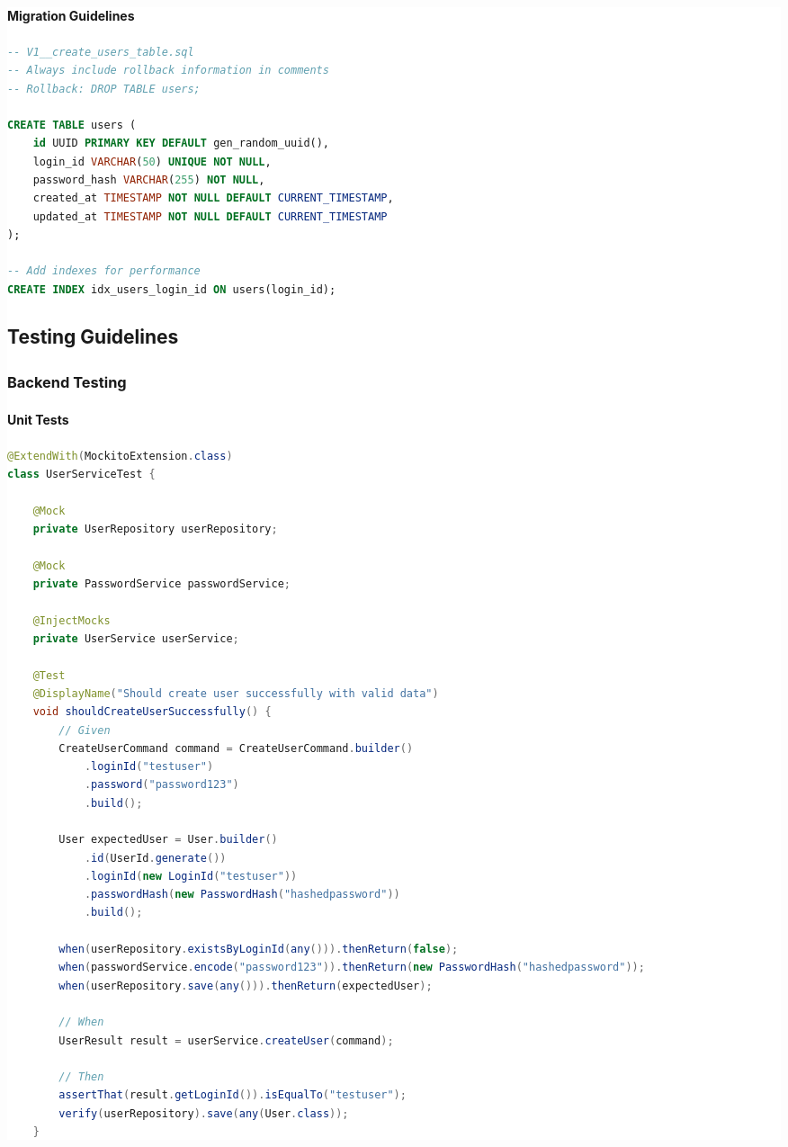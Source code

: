 #### Migration Guidelines

```sql
-- V1__create_users_table.sql
-- Always include rollback information in comments
-- Rollback: DROP TABLE users;

CREATE TABLE users (
    id UUID PRIMARY KEY DEFAULT gen_random_uuid(),
    login_id VARCHAR(50) UNIQUE NOT NULL,
    password_hash VARCHAR(255) NOT NULL,
    created_at TIMESTAMP NOT NULL DEFAULT CURRENT_TIMESTAMP,
    updated_at TIMESTAMP NOT NULL DEFAULT CURRENT_TIMESTAMP
);

-- Add indexes for performance
CREATE INDEX idx_users_login_id ON users(login_id);
```

## Testing Guidelines

### Backend Testing

#### Unit Tests

```java
@ExtendWith(MockitoExtension.class)
class UserServiceTest {
    
    @Mock
    private UserRepository userRepository;
    
    @Mock
    private PasswordService passwordService;
    
    @InjectMocks
    private UserService userService;
    
    @Test
    @DisplayName("Should create user successfully with valid data")
    void shouldCreateUserSuccessfully() {
        // Given
        CreateUserCommand command = CreateUserCommand.builder()
            .loginId("testuser")
            .password("password123")
            .build();
        
        User expectedUser = User.builder()
            .id(UserId.generate())
            .loginId(new LoginId("testuser"))
            .passwordHash(new PasswordHash("hashedpassword"))
            .build();
        
        when(userRepository.existsByLoginId(any())).thenReturn(false);
        when(passwordService.encode("password123")).thenReturn(new PasswordHash("hashedpassword"));
        when(userRepository.save(any())).thenReturn(expectedUser);
        
        // When
        UserResult result = userService.createUser(command);
        
        // Then
        assertThat(result.getLoginId()).isEqualTo("testuser");
        verify(userRepository).save(any(User.class));
    }
```